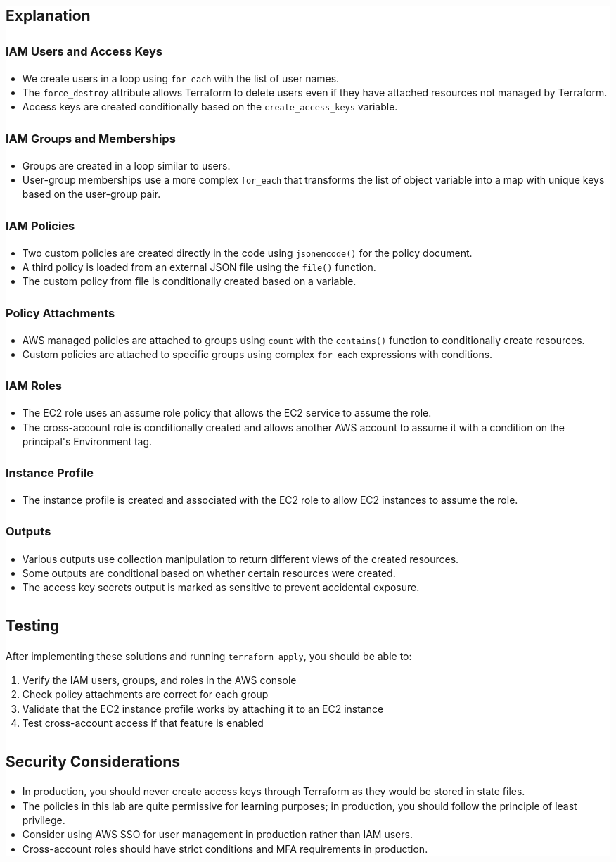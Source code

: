 ## Explanation

### IAM Users and Access Keys
- We create users in a loop using `for_each` with the list of user names.
- The `force_destroy` attribute allows Terraform to delete users even if they have attached resources not managed by Terraform.
- Access keys are created conditionally based on the `create_access_keys` variable.

### IAM Groups and Memberships
- Groups are created in a loop similar to users.
- User-group memberships use a more complex `for_each` that transforms the list of object variable into a map with unique keys based on the user-group pair.

### IAM Policies
- Two custom policies are created directly in the code using `jsonencode()` for the policy document.
- A third policy is loaded from an external JSON file using the `file()` function.
- The custom policy from file is conditionally created based on a variable.

### Policy Attachments
- AWS managed policies are attached to groups using `count` with the `contains()` function to conditionally create resources.
- Custom policies are attached to specific groups using complex `for_each` expressions with conditions.

### IAM Roles
- The EC2 role uses an assume role policy that allows the EC2 service to assume the role.
- The cross-account role is conditionally created and allows another AWS account to assume it with a condition on the principal's Environment tag.

### Instance Profile
- The instance profile is created and associated with the EC2 role to allow EC2 instances to assume the role.

### Outputs
- Various outputs use collection manipulation to return different views of the created resources.
- Some outputs are conditional based on whether certain resources were created.
- The access key secrets output is marked as sensitive to prevent accidental exposure.

## Testing
After implementing these solutions and running `terraform apply`, you should be able to:
1. Verify the IAM users, groups, and roles in the AWS console
2. Check policy attachments are correct for each group
3. Validate that the EC2 instance profile works by attaching it to an EC2 instance
4. Test cross-account access if that feature is enabled

## Security Considerations
- In production, you should never create access keys through Terraform as they would be stored in state files.
- The policies in this lab are quite permissive for learning purposes; in production, you should follow the principle of least privilege.
- Consider using AWS SSO for user management in production rather than IAM users.
- Cross-account roles should have strict conditions and MFA requirements in production. 
